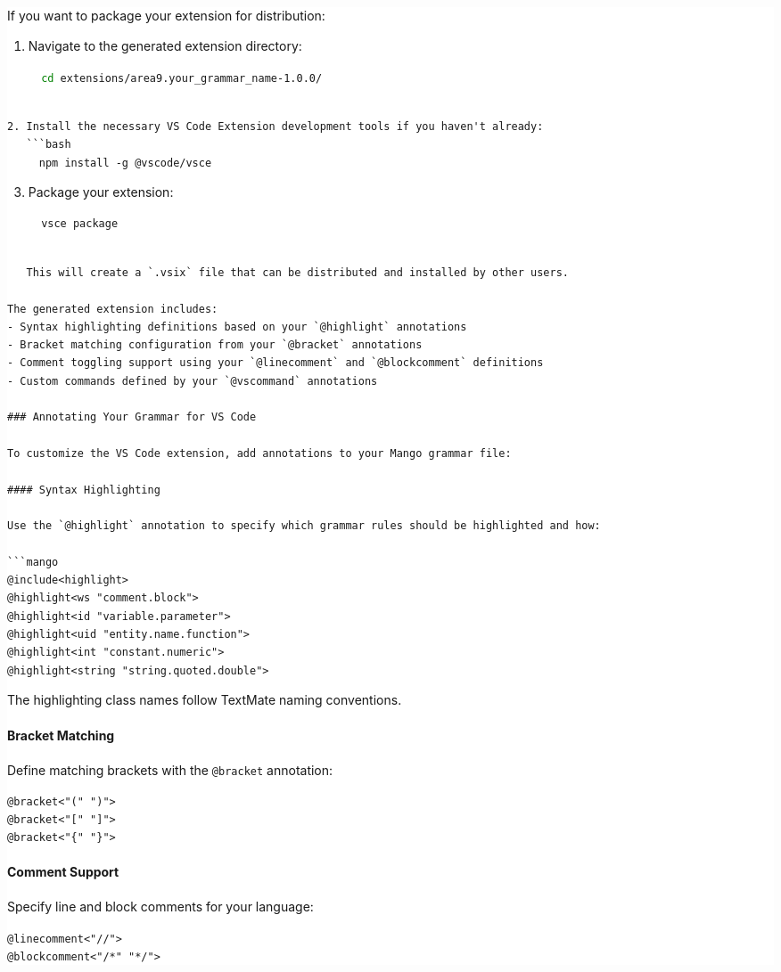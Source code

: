 If you want to package your extension for distribution:

1. Navigate to the generated extension directory:
   ```bash
	 cd extensions/area9.your_grammar_name-1.0.0/
```

2. Install the necessary VS Code Extension development tools if you haven't already:
   ```bash
	 npm install -g @vscode/vsce
```

3. Package your extension:
   ```bash
	 vsce package
```

   This will create a `.vsix` file that can be distributed and installed by other users.

The generated extension includes:
- Syntax highlighting definitions based on your `@highlight` annotations
- Bracket matching configuration from your `@bracket` annotations
- Comment toggling support using your `@linecomment` and `@blockcomment` definitions
- Custom commands defined by your `@vscommand` annotations

### Annotating Your Grammar for VS Code

To customize the VS Code extension, add annotations to your Mango grammar file:

#### Syntax Highlighting

Use the `@highlight` annotation to specify which grammar rules should be highlighted and how:

```mango
@include<highlight>
@highlight<ws "comment.block">
@highlight<id "variable.parameter">
@highlight<uid "entity.name.function">
@highlight<int "constant.numeric">
@highlight<string "string.quoted.double">
```

The highlighting class names follow TextMate naming conventions.

#### Bracket Matching

Define matching brackets with the `@bracket` annotation:

```mango
@bracket<"(" ")">
@bracket<"[" "]">
@bracket<"{" "}">
```

#### Comment Support

Specify line and block comments for your language:

```mango
@linecomment<"//">
@blockcomment<"/*" "*/">
```
